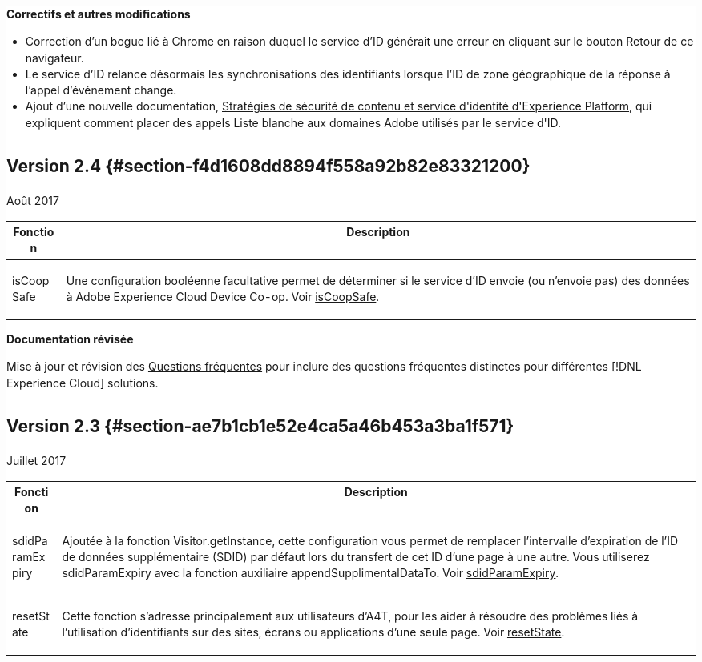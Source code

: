 **Correctifs et autres modifications**

* Correction d’un bogue lié à Chrome en raison duquel le service d’ID générait une erreur en cliquant sur le bouton Retour de ce navigateur.
* Le service d’ID relance désormais les synchronisations des identifiants lorsque l’ID de zone géographique de la réponse à l’appel d’événement change.
* Ajout d’une nouvelle documentation, [Stratégies de sécurité de contenu et service d&#39;identité d&#39;Experience Platform](/help/reference/csp.md#concept-968c423a7392479db0a0d821ae9783e3), qui expliquent comment placer des appels Liste blanche aux domaines Adobe utilisés par le service d&#39;ID.

## Version 2.4 {#section-f4d1608dd8894f558a92b82e83321200}

Août 2017

<table id="table_D9623D34F4444B038F7835750932C8AA"> 
 <thead> 
  <tr> 
   <th colname="col1" class="entry"> Fonction </th> 
   <th colname="col2" class="entry"> Description </th> 
  </tr> 
 </thead>
 <tbody> 
  <tr> 
   <td colname="col1"> <p> <span class="codeph"> isCoopSafe</span> </p> </td> 
   <td colname="col2"> <p>Une configuration booléenne facultative permet de déterminer si le service d’ID envoie (ou n’envoie pas) des données à Adobe Experience Cloud Device Co-op. Voir <a href="../library/function-vars/coopsafe.md#reference-7fbed36f38a048d1a5883c53d430ddf4" format="dita" scope="local">isCoopSafe</a>. </p> </td> 
  </tr> 
 </tbody> 
</table>

**Documentation révisée**

Mise à jour et révision des  [Questions fréquentes](/help/faq-intro/faq-intro.md) pour inclure des questions fréquentes distinctes pour différentes [!DNL Experience Cloud] solutions.

## Version 2.3 {#section-ae7b1cb1e52e4ca5a46b453a3ba1f571}

Juillet 2017

<table id="table_1448040D09B94A74883A694FCF91EB33"> 
 <thead> 
  <tr> 
   <th colname="col1" class="entry"> Fonction </th> 
   <th colname="col2" class="entry"> Description </th> 
  </tr> 
 </thead>
 <tbody> 
  <tr> 
   <td colname="col1"> <p> <span class="codeph"> sdidParamExpiry</span> </p> </td> 
   <td colname="col2"> <p>Ajoutée à la fonction <span class="codeph">Visitor.getInstance</span>, cette configuration vous permet de remplacer l’intervalle d’expiration de l’ID de données supplémentaire (SDID) par défaut lors du transfert de cet ID d’une page à une autre. Vous utiliserez <span class="codeph">sdidParamExpiry</span> avec la fonction auxiliaire <span class="codeph">appendSupplimentalDataTo</span>. Voir <a href="../library/function-vars/sdidparamexpiry.md#reference-cef3fd03c43b4772b2422e220b40a458" format="dita" scope="local">sdidParamExpiry</a>. </p> </td> 
  </tr> 
  <tr> 
   <td colname="col1"> <p> <span class="codeph"> resetState</span> </p> </td> 
   <td colname="col2"> <p>Cette fonction s’adresse principalement aux utilisateurs d’A4T, pour les aider à résoudre des problèmes liés à l’utilisation d’identifiants sur des sites, écrans ou applications d’une seule page. Voir <a href="../library/get-set/resetstate.md#reference-47fc00ae139042d795d78244d9970139" format="dita" scope="local">resetState</a>. </p> </td> 
  </tr> 